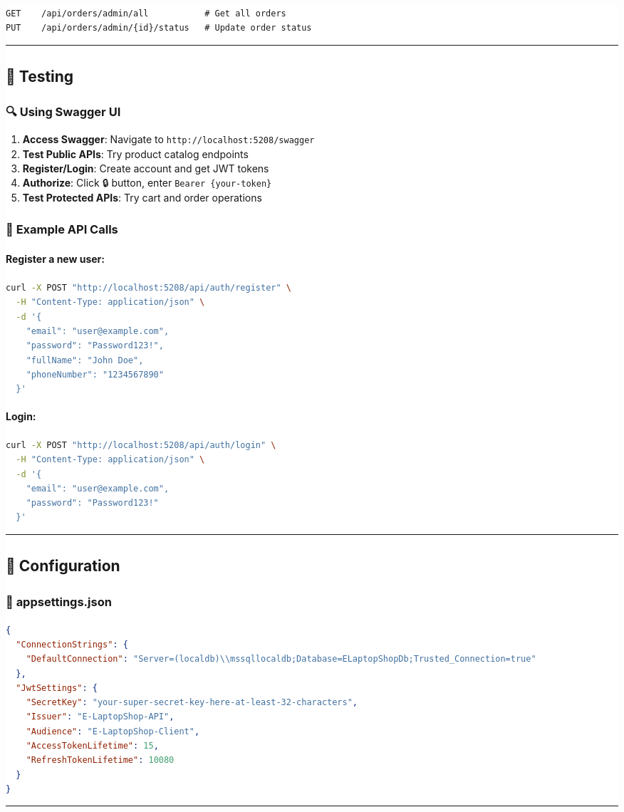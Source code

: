 ```http
GET    /api/orders/admin/all           # Get all orders
PUT    /api/orders/admin/{id}/status   # Update order status
```

---

## 🧪 Testing

### 🔍 **Using Swagger UI**

1. **Access Swagger**: Navigate to `http://localhost:5208/swagger`
2. **Test Public APIs**: Try product catalog endpoints
3. **Register/Login**: Create account and get JWT tokens
4. **Authorize**: Click 🔒 button, enter `Bearer {your-token}`
5. **Test Protected APIs**: Try cart and order operations

### 📝 **Example API Calls**

#### Register a new user:
```bash
curl -X POST "http://localhost:5208/api/auth/register" \
  -H "Content-Type: application/json" \
  -d '{
    "email": "user@example.com",
    "password": "Password123!",
    "fullName": "John Doe",
    "phoneNumber": "1234567890"
  }'
```

#### Login:
```bash
curl -X POST "http://localhost:5208/api/auth/login" \
  -H "Content-Type: application/json" \
  -d '{
    "email": "user@example.com",
    "password": "Password123!"
  }'
```

---

## 🔧 Configuration

### 📝 **appsettings.json**

```json
{
  "ConnectionStrings": {
    "DefaultConnection": "Server=(localdb)\\mssqllocaldb;Database=ELaptopShopDb;Trusted_Connection=true"
  },
  "JwtSettings": {
    "SecretKey": "your-super-secret-key-here-at-least-32-characters",
    "Issuer": "E-LaptopShop-API",
    "Audience": "E-LaptopShop-Client",
    "AccessTokenLifetime": 15,
    "RefreshTokenLifetime": 10080
  }
}
```

---